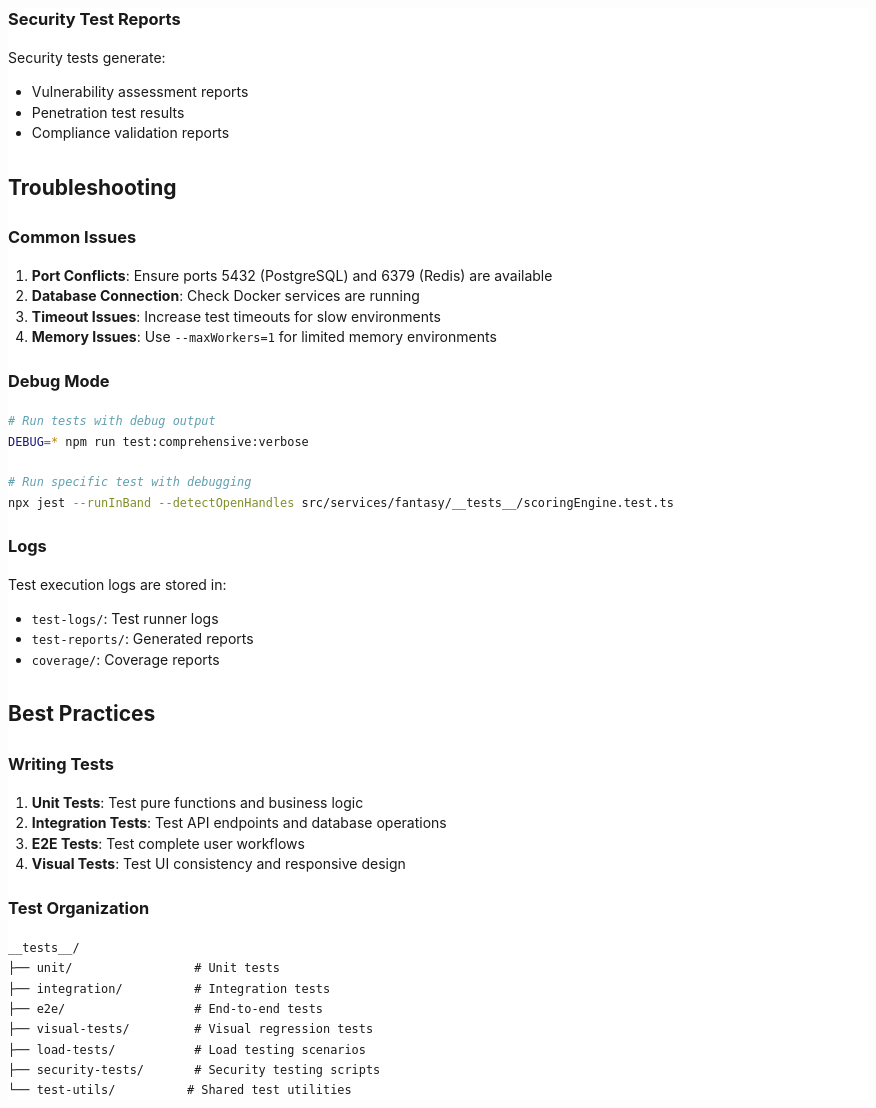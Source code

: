 ### Security Test Reports

Security tests generate:
- Vulnerability assessment reports
- Penetration test results
- Compliance validation reports

## Troubleshooting

### Common Issues

1. **Port Conflicts**: Ensure ports 5432 (PostgreSQL) and 6379 (Redis) are available
2. **Database Connection**: Check Docker services are running
3. **Timeout Issues**: Increase test timeouts for slow environments
4. **Memory Issues**: Use `--maxWorkers=1` for limited memory environments

### Debug Mode

```bash
# Run tests with debug output
DEBUG=* npm run test:comprehensive:verbose

# Run specific test with debugging
npx jest --runInBand --detectOpenHandles src/services/fantasy/__tests__/scoringEngine.test.ts
```

### Logs

Test execution logs are stored in:
- `test-logs/`: Test runner logs
- `test-reports/`: Generated reports
- `coverage/`: Coverage reports

## Best Practices

### Writing Tests

1. **Unit Tests**: Test pure functions and business logic
2. **Integration Tests**: Test API endpoints and database operations
3. **E2E Tests**: Test complete user workflows
4. **Visual Tests**: Test UI consistency and responsive design

### Test Organization

```
__tests__/
├── unit/                 # Unit tests
├── integration/          # Integration tests
├── e2e/                  # End-to-end tests
├── visual-tests/         # Visual regression tests
├── load-tests/           # Load testing scenarios
├── security-tests/       # Security testing scripts
└── test-utils/          # Shared test utilities
```
